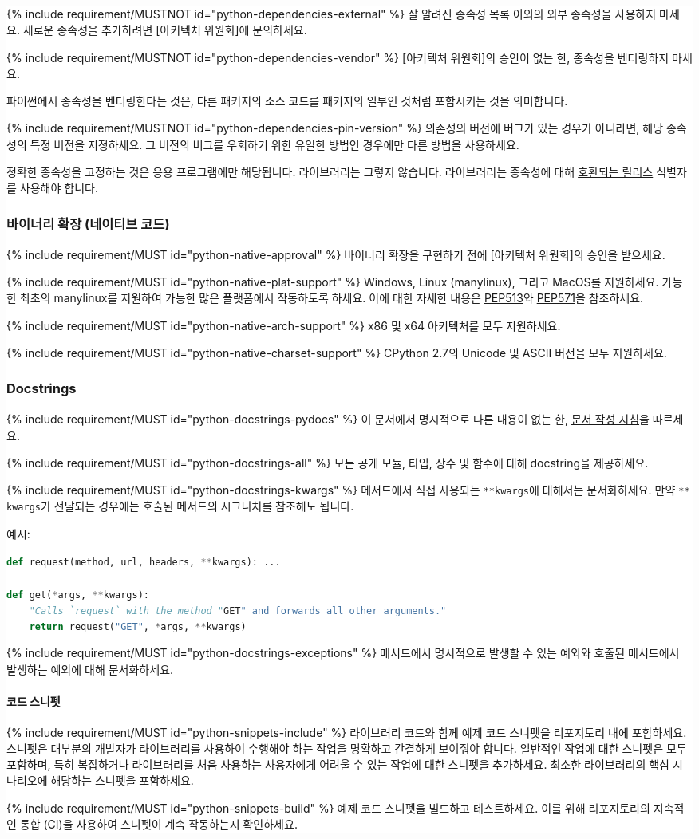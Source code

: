 {% include requirement/MUSTNOT id="python-dependencies-external" %} 잘 알려진 종속성 목록 이외의 외부 종속성을 사용하지 마세요. 새로운 종속성을 추가하려면 [아키텍처 위원회]에 문의하세요.

{% include requirement/MUSTNOT id="python-dependencies-vendor" %} [아키텍처 위원회]의 승인이 없는 한, 종속성을 벤더링하지 마세요.

파이썬에서 종속성을 벤더링한다는 것은, 다른 패키지의 소스 코드를 패키지의 일부인 것처럼 포함시키는 것을 의미합니다.

{% include requirement/MUSTNOT id="python-dependencies-pin-version" %} 의존성의 버전에 버그가 있는 경우가 아니라면, 해당 종속성의 특정 버전을 지정하세요. 그 버전의 버그를 우회하기 위한 유일한 방법인 경우에만 다른 방법을 사용하세요.

정확한 종속성을 고정하는 것은 응용 프로그램에만 해당됩니다. 라이브러리는 그렇지 않습니다. 라이브러리는 종속성에 대해 [호환되는 릴리스](https://www.python.org/dev/peps/pep-0440/#compatible-release) 식별자를 사용해야 합니다.

### 바이너리 확장 (네이티브 코드)

{% include requirement/MUST id="python-native-approval" %} 바이너리 확장을 구현하기 전에 [아키텍처 위원회]의 승인을 받으세요.

{% include requirement/MUST id="python-native-plat-support" %} Windows, Linux (manylinux), 그리고 MacOS를 지원하세요. 가능한 최초의 manylinux를 지원하여 가능한 많은 플랫폼에서 작동하도록 하세요. 이에 대한 자세한 내용은 [PEP513](https://www.python.org/dev/peps/pep-0513/)와 [PEP571](https://www.python.org/dev/peps/pep-0571/)을 참조하세요.

{% include requirement/MUST id="python-native-arch-support" %} x86 및 x64 아키텍처를 모두 지원하세요.

{% include requirement/MUST id="python-native-charset-support" %} CPython 2.7의 Unicode 및 ASCII 버전을 모두 지원하세요.

### Docstrings

{% include requirement/MUST id="python-docstrings-pydocs" %} 이 문서에서 명시적으로 다른 내용이 없는 한, [문서 작성 지침](http://aka.ms/pydocs)을 따르세요.

{% include requirement/MUST id="python-docstrings-all" %} 모든 공개 모듈, 타입, 상수 및 함수에 대해 docstring을 제공하세요.

{% include requirement/MUST id="python-docstrings-kwargs" %} 메서드에서 직접 사용되는 `**kwargs`에 대해서는 문서화하세요. 만약 `**kwargs`가 전달되는 경우에는 호출된 메서드의 시그니처를 참조해도 됩니다.

예시:
```python
def request(method, url, headers, **kwargs): ...

def get(*args, **kwargs):
    "Calls `request` with the method "GET" and forwards all other arguments."
    return request("GET", *args, **kwargs)
```

{% include requirement/MUST id="python-docstrings-exceptions" %} 메서드에서 명시적으로 발생할 수 있는 예외와 호출된 메서드에서 발생하는 예외에 대해 문서화하세요.

#### 코드 스니펫

{% include requirement/MUST id="python-snippets-include" %} 라이브러리 코드와 함께 예제 코드 스니펫을 리포지토리 내에 포함하세요. 스니펫은 대부분의 개발자가 라이브러리를 사용하여 수행해야 하는 작업을 명확하고 간결하게 보여줘야 합니다. 일반적인 작업에 대한 스니펫은 모두 포함하며, 특히 복잡하거나 라이브러리를 처음 사용하는 사용자에게 어려울 수 있는 작업에 대한 스니펫을 추가하세요. 최소한 라이브러리의 핵심 시나리오에 해당하는 스니펫을 포함하세요.

{% include requirement/MUST id="python-snippets-build" %} 예제 코드 스니펫을 빌드하고 테스트하세요. 이를 위해 리포지토리의 지속적인 통합 (CI)을 사용하여 스니펫이 계속 작동하는지 확인하세요.

